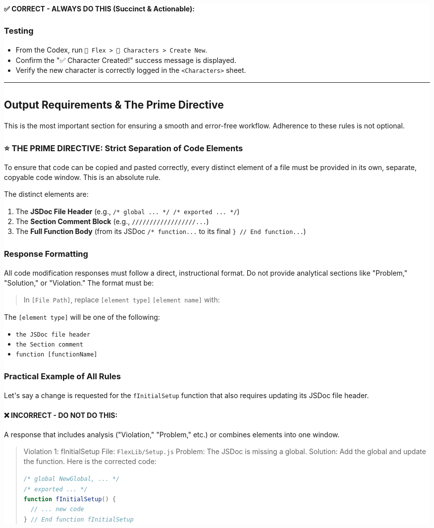 #### ✅ CORRECT - ALWAYS DO THIS (Succinct & Actionable):

### Testing

- From the Codex, run `💪 Flex > 👤 Characters > Create New`.
- Confirm the "✅ Character Created!" success message is displayed.
- Verify the new character is correctly logged in the `<Characters>` sheet.

---

## Output Requirements & The Prime Directive

This is the most important section for ensuring a smooth and error-free workflow. Adherence to these rules is not optional.

### ⭐ THE PRIME DIRECTIVE: Strict Separation of Code Elements

To ensure that code can be copied and pasted correctly, every distinct element of a file must be provided in its own, separate, copyable code window. This is an absolute rule.

The distinct elements are:

1.  The **JSDoc File Header** (e.g., `/* global ... */ /* exported ... */`)
2.  The **Section Comment Block** (e.g., `//////////////////...`)
3.  The **Full Function Body** (from its JSDoc `/* function...` to its final `} // End function...`)

### Response Formatting

All code modification responses must follow a direct, instructional format. Do not provide analytical sections like "Problem," "Solution," or "Violation." The format must be:

> In `[File Path]`, replace `[element type]` `[element name]` with:

The `[element type]` will be one of the following:

- `the JSDoc file header`
- `the Section comment`
- `function [functionName]`

### Practical Example of All Rules

Let's say a change is requested for the `fInitialSetup` function that also requires updating its JSDoc file header.

#### ❌ INCORRECT - DO NOT DO THIS:

A response that includes analysis ("Violation," "Problem," etc.) or combines elements into one window.

> Violation 1: fInitialSetup
> File: `FlexLib/Setup.js`
> Problem: The JSDoc is missing a global.
> Solution: Add the global and update the function.
> Here is the corrected code:
>
> ```javascript
> /* global NewGlobal, ... */
> /* exported ... */
> function fInitialSetup() {
>   // ... new code
> } // End function fInitialSetup
> ```
